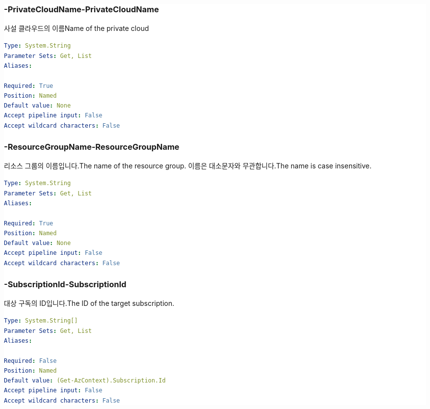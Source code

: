### <span data-ttu-id="132fb-122">-PrivateCloudName</span><span class="sxs-lookup"><span data-stu-id="132fb-122">-PrivateCloudName</span></span>
<span data-ttu-id="132fb-123">사설 클라우드의 이름</span><span class="sxs-lookup"><span data-stu-id="132fb-123">Name of the private cloud</span></span>

```yaml
Type: System.String
Parameter Sets: Get, List
Aliases:

Required: True
Position: Named
Default value: None
Accept pipeline input: False
Accept wildcard characters: False
```

### <span data-ttu-id="132fb-124">-ResourceGroupName</span><span class="sxs-lookup"><span data-stu-id="132fb-124">-ResourceGroupName</span></span>
<span data-ttu-id="132fb-125">리소스 그룹의 이름입니다.</span><span class="sxs-lookup"><span data-stu-id="132fb-125">The name of the resource group.</span></span>
<span data-ttu-id="132fb-126">이름은 대소문자와 무관합니다.</span><span class="sxs-lookup"><span data-stu-id="132fb-126">The name is case insensitive.</span></span>

```yaml
Type: System.String
Parameter Sets: Get, List
Aliases:

Required: True
Position: Named
Default value: None
Accept pipeline input: False
Accept wildcard characters: False
```

### <span data-ttu-id="132fb-127">-SubscriptionId</span><span class="sxs-lookup"><span data-stu-id="132fb-127">-SubscriptionId</span></span>
<span data-ttu-id="132fb-128">대상 구독의 ID입니다.</span><span class="sxs-lookup"><span data-stu-id="132fb-128">The ID of the target subscription.</span></span>

```yaml
Type: System.String[]
Parameter Sets: Get, List
Aliases:

Required: False
Position: Named
Default value: (Get-AzContext).Subscription.Id
Accept pipeline input: False
Accept wildcard characters: False
```
